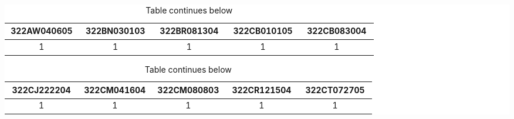 <table style="width:97%;">
<caption>Table continues below</caption>
<colgroup>
<col width="19%" />
<col width="19%" />
<col width="19%" />
<col width="19%" />
<col width="19%" />
</colgroup>
<thead>
<tr class="header">
<th align="center">322AW040605</th>
<th align="center">322BN030103</th>
<th align="center">322BR081304</th>
<th align="center">322CB010105</th>
<th align="center">322CB083004</th>
</tr>
</thead>
<tbody>
<tr class="odd">
<td align="center">1</td>
<td align="center">1</td>
<td align="center">1</td>
<td align="center">1</td>
<td align="center">1</td>
</tr>
</tbody>
</table>

<table style="width:97%;">
<caption>Table continues below</caption>
<colgroup>
<col width="19%" />
<col width="19%" />
<col width="19%" />
<col width="19%" />
<col width="19%" />
</colgroup>
<thead>
<tr class="header">
<th align="center">322CJ222204</th>
<th align="center">322CM041604</th>
<th align="center">322CM080803</th>
<th align="center">322CR121504</th>
<th align="center">322CT072705</th>
</tr>
</thead>
<tbody>
<tr class="odd">
<td align="center">1</td>
<td align="center">1</td>
<td align="center">1</td>
<td align="center">1</td>
<td align="center">1</td>
</tr>
</tbody>
</table>
